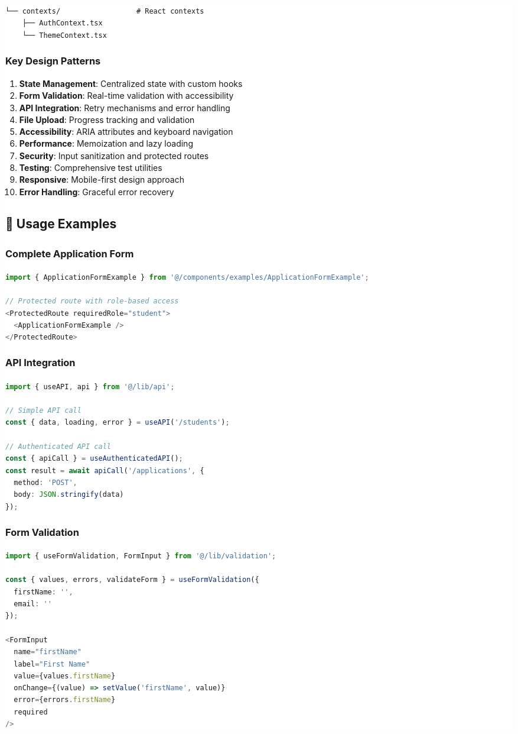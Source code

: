 ```
└── contexts/                  # React contexts
    ├── AuthContext.tsx
    └── ThemeContext.tsx
```

### Key Design Patterns

1. **State Management**: Centralized state with custom hooks
2. **Form Validation**: Real-time validation with accessibility
3. **API Integration**: Retry mechanisms and error handling
4. **File Upload**: Progress tracking and validation
5. **Accessibility**: ARIA attributes and keyboard navigation
6. **Performance**: Memoization and lazy loading
7. **Security**: Input sanitization and protected routes
8. **Testing**: Comprehensive test utilities
9. **Responsive**: Mobile-first design approach
10. **Error Handling**: Graceful error recovery

## 🚀 Usage Examples

### Complete Application Form
```typescript
import { ApplicationFormExample } from '@/components/examples/ApplicationFormExample';

// Protected route with role-based access
<ProtectedRoute requiredRole="student">
  <ApplicationFormExample />
</ProtectedRoute>
```

### API Integration
```typescript
import { useAPI, api } from '@/lib/api';

// Simple API call
const { data, loading, error } = useAPI('/students');

// Authenticated API call
const { apiCall } = useAuthenticatedAPI();
const result = await apiCall('/applications', {
  method: 'POST',
  body: JSON.stringify(data)
});
```

### Form Validation
```typescript
import { useFormValidation, FormInput } from '@/lib/validation';

const { values, errors, validateForm } = useFormValidation({
  firstName: '',
  email: ''
});

<FormInput
  name="firstName"
  label="First Name"
  value={values.firstName}
  onChange={(value) => setValue('firstName', value)}
  error={errors.firstName}
  required
/>
```